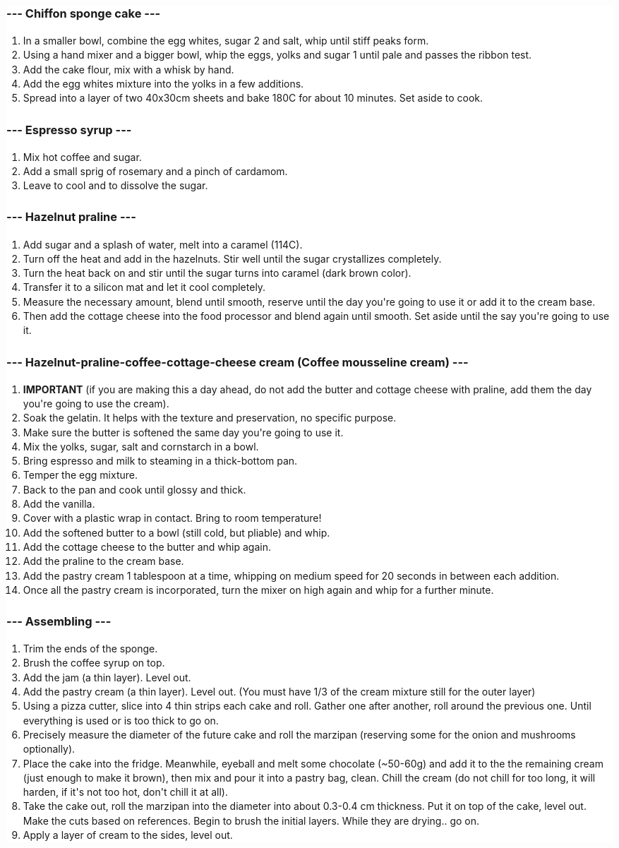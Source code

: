 ### --- Chiffon sponge cake ---
1. In a smaller bowl, combine the egg whites, sugar 2 and salt, whip until stiff peaks form.
2. Using a hand mixer and a bigger bowl, whip the eggs, yolks and sugar 1 until pale and passes the ribbon test.
3. Add the cake flour, mix with a whisk by hand.
4. Add the egg whites mixture into the yolks in a few additions.
5. Spread into a layer of two 40x30cm sheets and bake 180C for about 10 minutes. Set aside to cook.

### --- Espresso syrup ---
1. Mix hot coffee and sugar. 
2. Add a small sprig of rosemary and a pinch of cardamom. 
3. Leave to cool and to dissolve the sugar.

### --- Hazelnut praline ---
1. Add sugar and a splash of water, melt into a caramel (114C).
2. Turn off the heat and add in the hazelnuts. Stir well until the sugar crystallizes completely.
3. Turn the heat back on and stir until the sugar turns into caramel (dark brown color).
4. Transfer it to a silicon mat and let it cool completely.
5. Measure the necessary amount, blend until smooth, reserve until the day you're going to use it or add it to the cream base.
6. Then add the cottage cheese into the food processor and blend again until smooth. Set aside until the say you're going to use it.

### --- Hazelnut-praline-coffee-cottage-cheese cream (Coffee mousseline cream) ---
1. **IMPORTANT** (if you are making this a day ahead, do not add the butter and cottage cheese with praline, add them the day you're going to use the cream).
2. Soak the gelatin. It helps with the texture and preservation, no specific purpose.
3. Make sure the butter is softened the same day you're going to use it.
4. Mix the yolks, sugar, salt and cornstarch in a bowl.
5. Bring espresso and milk to steaming in a thick-bottom pan.
6. Temper the egg mixture.
7. Back to the pan and cook until glossy and thick.
8. Add the vanilla.
9. Cover with a plastic wrap in contact. Bring to room temperature!
10. Add the softened butter to a bowl (still cold, but pliable) and whip.
11. Add the cottage cheese to the butter and whip again.
12. Add the praline to the cream base.
13. Add the pastry cream 1 tablespoon at a time, whipping on medium speed for 20 seconds in between each addition.
14. Once all the pastry cream is incorporated, turn the mixer on high again and whip for a further minute.

### --- Assembling ---
1. Trim the ends of the sponge.
2. Brush the coffee syrup on top.
3. Add the jam (a thin layer). Level out.
4. Add the pastry cream (a thin layer). Level out. (You must have 1/3 of the cream mixture still for the outer layer)
5. Using a pizza cutter, slice into 4 thin strips each cake and roll. Gather one after another, roll around the previous one. Until everything is used or is too thick to go on.
6. Precisely measure the diameter of the future cake and roll the marzipan (reserving some for the onion and mushrooms optionally).
7. Place the cake into the fridge. Meanwhile, eyeball and melt some chocolate (~50-60g) and add it to the the remaining cream (just enough to make it brown), then mix and pour it into a pastry bag, clean. Chill the cream (do not chill for too long, it will harden, if it's not too hot, don't chill it at all).
8.  Take the cake out, roll the marzipan into the diameter into about 0.3-0.4 cm thickness. Put it on top of the cake, level out. Make the cuts based on references. Begin to brush the initial layers. While they are drying.. go on.
9.  Apply a layer of cream to the sides, level out.